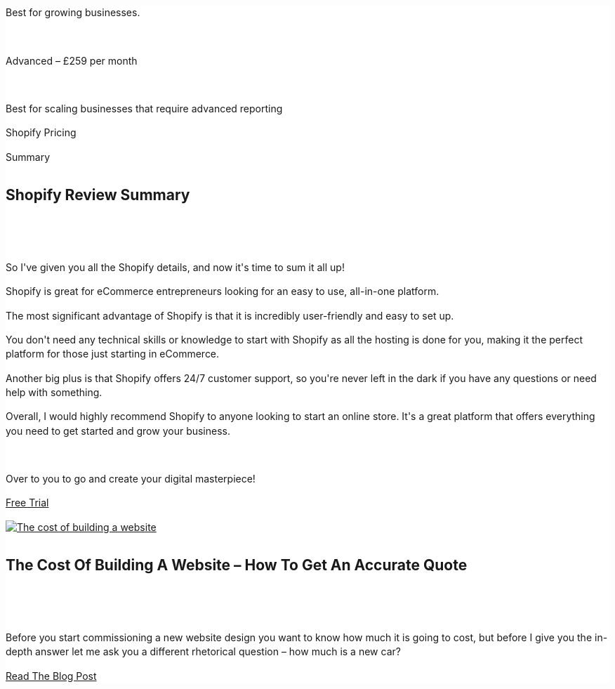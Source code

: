 Best for growing businesses.

​

Advanced – £259 per month

​

Best for scaling businesses that require advanced reporting

Shopify Pricing

Summary

## Shopify Review Summary

## ​

So I've given you all the Shopify details, and now it's time to sum it all up!

Shopify is great for eCommerce entrepreneurs looking for an easy to use, all-in-one platform.

The most significant advantage of Shopify is that it is incredibly user-friendly and easy to set up.

You don't need any technical skills or knowledge to start with Shopify as all the hosting is done for you, making it the perfect platform for those just starting in eCommerce.

Another big plus is that Shopify offers 24/7 customer support, so you're never left in the dark if you have any questions or need help with something.

Overall, I would highly recommend Shopify to anyone looking to start an online store. It's a great platform that offers everything you need to get started and grow your business.

​

Over to you to go and create your digital masterpiece!

[Free Trial](https://www.shopify.com/?ref=storebuilder-limited)

[![The cost of building a website](https://static.wixstatic.com/media/b0d63a_5559eca5913f42338c2740829878ff5a~mv2.jpg/v1/fill/w_331,h_188,al_c,q_80,usm_0.66_1.00_0.01,enc_avif,quality_auto/Blog-740-420-Cost-Building-Website-01.jpg)](https://www.webuildstores.co.uk/post/the-cost-of-building-a-website-how-to-get-an-accurate-quote)

## The Cost Of Building A Website – How To Get An Accurate Quote

## ​

Before you start commissioning a new website design you want to know how much it is going to cost, but before I give you the in-depth answer let me ask you a different rhetorical question – how much is a new car?

[Read The Blog Post](https://www.webuildstores.co.uk/post/the-cost-of-building-a-website-how-to-get-an-accurate-quote)

